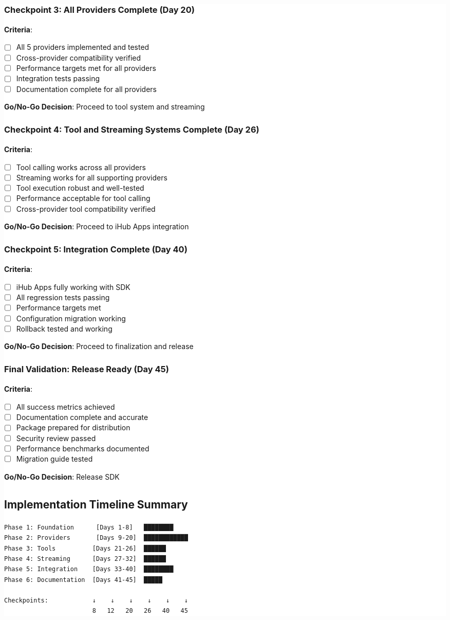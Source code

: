 ### Checkpoint 3: All Providers Complete (Day 20)
**Criteria**:
- [ ] All 5 providers implemented and tested
- [ ] Cross-provider compatibility verified
- [ ] Performance targets met for all providers
- [ ] Integration tests passing
- [ ] Documentation complete for all providers

**Go/No-Go Decision**: Proceed to tool system and streaming

### Checkpoint 4: Tool and Streaming Systems Complete (Day 26)
**Criteria**:
- [ ] Tool calling works across all providers
- [ ] Streaming works for all supporting providers
- [ ] Tool execution robust and well-tested
- [ ] Performance acceptable for tool calling
- [ ] Cross-provider tool compatibility verified

**Go/No-Go Decision**: Proceed to iHub Apps integration

### Checkpoint 5: Integration Complete (Day 40)
**Criteria**:
- [ ] iHub Apps fully working with SDK
- [ ] All regression tests passing
- [ ] Performance targets met
- [ ] Configuration migration working
- [ ] Rollback tested and working

**Go/No-Go Decision**: Proceed to finalization and release

### Final Validation: Release Ready (Day 45)
**Criteria**:
- [ ] All success metrics achieved
- [ ] Documentation complete and accurate
- [ ] Package prepared for distribution
- [ ] Security review passed
- [ ] Performance benchmarks documented
- [ ] Migration guide tested

**Go/No-Go Decision**: Release SDK

## Implementation Timeline Summary

```
Phase 1: Foundation      [Days 1-8]   ████████
Phase 2: Providers       [Days 9-20]  ████████████
Phase 3: Tools          [Days 21-26]  ██████
Phase 4: Streaming      [Days 27-32]  ██████
Phase 5: Integration    [Days 33-40]  ████████
Phase 6: Documentation  [Days 41-45]  █████

Checkpoints:            ↓    ↓    ↓    ↓    ↓    ↓
                        8   12   20   26   40   45
```
